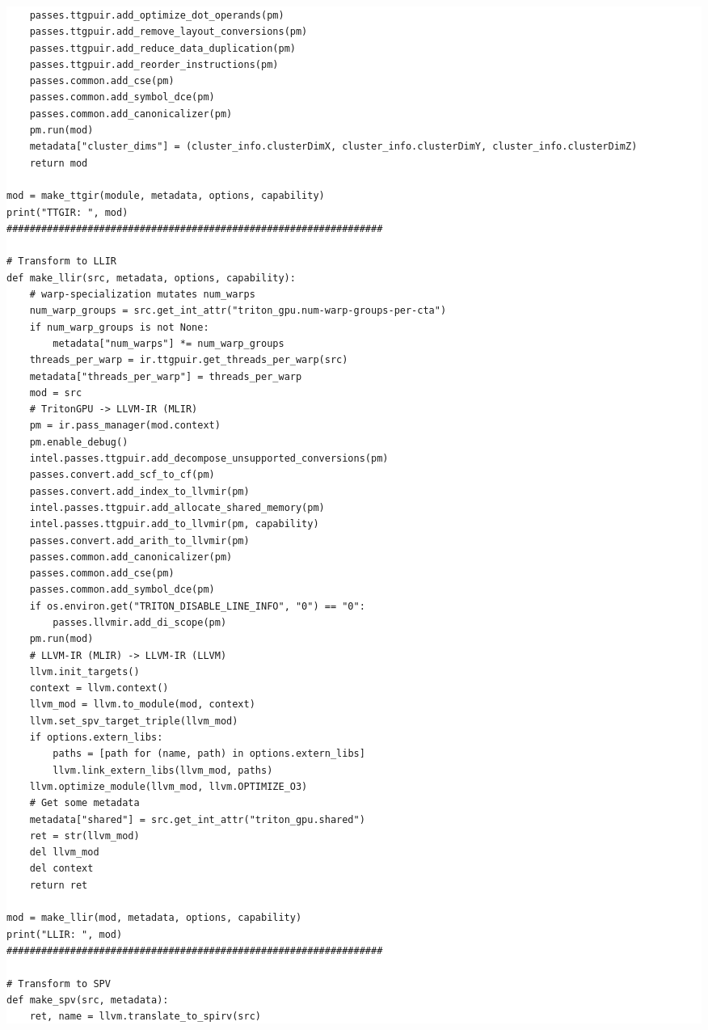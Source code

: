 ```
	passes.ttgpuir.add_optimize_dot_operands(pm)
	passes.ttgpuir.add_remove_layout_conversions(pm)
	passes.ttgpuir.add_reduce_data_duplication(pm)
	passes.ttgpuir.add_reorder_instructions(pm)
	passes.common.add_cse(pm)
	passes.common.add_symbol_dce(pm)
	passes.common.add_canonicalizer(pm)
	pm.run(mod)
	metadata["cluster_dims"] = (cluster_info.clusterDimX, cluster_info.clusterDimY, cluster_info.clusterDimZ)
	return mod

mod = make_ttgir(module, metadata, options, capability)
print("TTGIR: ", mod)
#################################################################

# Transform to LLIR
def make_llir(src, metadata, options, capability):
	# warp-specialization mutates num_warps
	num_warp_groups = src.get_int_attr("triton_gpu.num-warp-groups-per-cta")
	if num_warp_groups is not None:
		metadata["num_warps"] *= num_warp_groups
	threads_per_warp = ir.ttgpuir.get_threads_per_warp(src)
	metadata["threads_per_warp"] = threads_per_warp
	mod = src
	# TritonGPU -> LLVM-IR (MLIR)
	pm = ir.pass_manager(mod.context)
	pm.enable_debug()
	intel.passes.ttgpuir.add_decompose_unsupported_conversions(pm)
	passes.convert.add_scf_to_cf(pm)
	passes.convert.add_index_to_llvmir(pm)
	intel.passes.ttgpuir.add_allocate_shared_memory(pm)
	intel.passes.ttgpuir.add_to_llvmir(pm, capability)
	passes.convert.add_arith_to_llvmir(pm)
	passes.common.add_canonicalizer(pm)
	passes.common.add_cse(pm)
	passes.common.add_symbol_dce(pm)
	if os.environ.get("TRITON_DISABLE_LINE_INFO", "0") == "0":
		passes.llvmir.add_di_scope(pm)
	pm.run(mod)
	# LLVM-IR (MLIR) -> LLVM-IR (LLVM)
	llvm.init_targets()
	context = llvm.context()
	llvm_mod = llvm.to_module(mod, context)
	llvm.set_spv_target_triple(llvm_mod)
	if options.extern_libs:
		paths = [path for (name, path) in options.extern_libs]
		llvm.link_extern_libs(llvm_mod, paths)
	llvm.optimize_module(llvm_mod, llvm.OPTIMIZE_O3)
	# Get some metadata
	metadata["shared"] = src.get_int_attr("triton_gpu.shared")
	ret = str(llvm_mod)
	del llvm_mod
	del context
	return ret
 
mod = make_llir(mod, metadata, options, capability)
print("LLIR: ", mod)
#################################################################

# Transform to SPV
def make_spv(src, metadata):
	ret, name = llvm.translate_to_spirv(src)
```